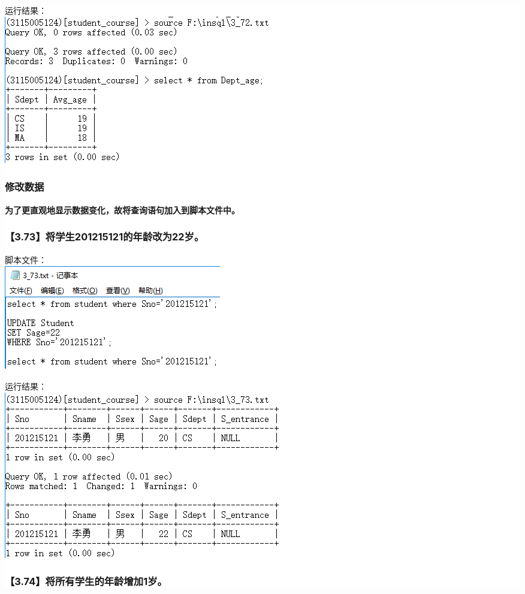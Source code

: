 运行结果：     
![3.72](images/3.72.1.png)    

### 修改数据

**为了更直观地显示数据变化，故将查询语句加入到脚本文件中。**

### 【3.73】将学生201215121的年龄改为22岁。     

脚本文件：      
![3.73](images/3.73.0.png)    

运行结果：     
![3.73](images/3.73.1.png)    

### 【3.74】将所有学生的年龄增加1岁。     
